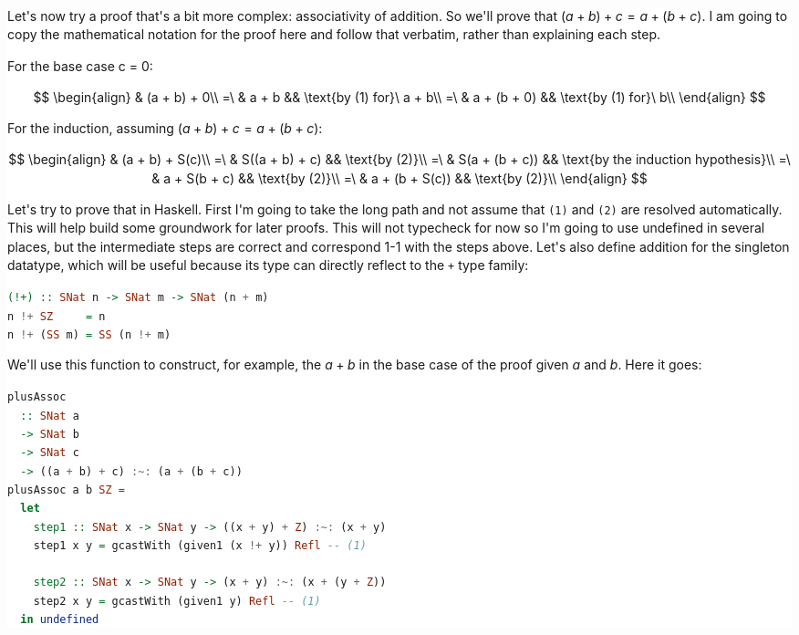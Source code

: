 Let's now try a proof that's a bit more complex: associativity of addition. So
we'll prove that $(a + b) + c = a + (b + c)$. I am going to copy the
mathematical notation for the proof here and follow that verbatim, rather than
explaining each step.

For the base case c = 0:

$$
\begin{align}
& (a + b) + 0\\
=\ & a + b && \text{by (1) for}\ a + b\\
=\ & a + (b + 0) && \text{by (1) for}\ b\\
\end{align}
$$

For the induction, assuming $(a + b) + c = a + (b + c)$:

$$
\begin{align}
& (a + b) + S(c)\\
=\ & S((a + b) + c) && \text{by (2)}\\
=\ & S(a + (b + c)) && \text{by the induction hypothesis}\\
=\ & a + S(b + c) && \text{by (2)}\\
=\ & a + (b + S(c)) && \text{by (2)}\\
\end{align}
$$

Let's try to prove that in Haskell. First I'm going to take the long path and
not assume that `(1)` and `(2)` are resolved automatically. This will help build
some groundwork for later proofs. This will not typecheck for now so I'm going
to use undefined in several places, but the intermediate steps are correct and
correspond 1-1 with the steps above. Let's also define addition for the
singleton datatype, which will be useful because its type can directly reflect
to the `+` type family:

```haskell
(!+) :: SNat n -> SNat m -> SNat (n + m)
n !+ SZ     = n
n !+ (SS m) = SS (n !+ m)
```

We'll use this function to construct, for example, the $a + b$ in the base case
of the proof given $a$ and $b$. Here it goes:

```haskell
plusAssoc
  :: SNat a
  -> SNat b
  -> SNat c
  -> ((a + b) + c) :~: (a + (b + c))
plusAssoc a b SZ =
  let
    step1 :: SNat x -> SNat y -> ((x + y) + Z) :~: (x + y)
    step1 x y = gcastWith (given1 (x !+ y)) Refl -- (1)

    step2 :: SNat x -> SNat y -> (x + y) :~: (x + (y + Z))
    step2 x y = gcastWith (given1 y) Refl -- (1)
  in undefined
```
